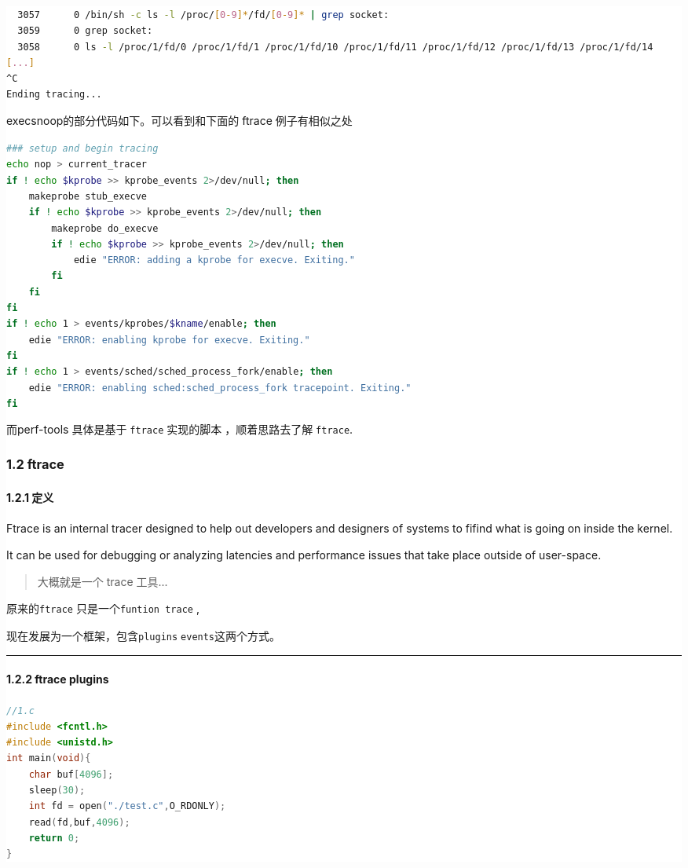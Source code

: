 ```bash
  3057      0 /bin/sh -c ls -l /proc/[0-9]*/fd/[0-9]* | grep socket:
  3059      0 grep socket:
  3058      0 ls -l /proc/1/fd/0 /proc/1/fd/1 /proc/1/fd/10 /proc/1/fd/11 /proc/1/fd/12 /proc/1/fd/13 /proc/1/fd/14 [...]
^C
Ending tracing...
```

execsnoop的部分代码如下。可以看到和下面的 ftrace 例子有相似之处

```bash
### setup and begin tracing
echo nop > current_tracer
if ! echo $kprobe >> kprobe_events 2>/dev/null; then
	makeprobe stub_execve
	if ! echo $kprobe >> kprobe_events 2>/dev/null; then
	    makeprobe do_execve
	    if ! echo $kprobe >> kprobe_events 2>/dev/null; then
		    edie "ERROR: adding a kprobe for execve. Exiting."
        fi
	fi
fi
if ! echo 1 > events/kprobes/$kname/enable; then
	edie "ERROR: enabling kprobe for execve. Exiting."
fi
if ! echo 1 > events/sched/sched_process_fork/enable; then
	edie "ERROR: enabling sched:sched_process_fork tracepoint. Exiting."
fi
```

而perf-tools 具体是基于 `ftrace` 实现的脚本 ，顺着思路去了解 `ftrace`.  

### 1.2 ftrace

#### 1.2.1 定义

Ftrace is an internal tracer designed to help out developers and designers of systems to fifind what is going on inside the kernel.

It can be used for debugging or analyzing latencies and performance issues that take place outside of user-space.

> 大概就是一个 trace 工具...

原来的`ftrace` 只是一个`funtion trace` ,

现在发展为一个框架，包含`plugins` `events`这两个方式。

---

#### 1.2.2 ftrace plugins

```c
//1.c
#include <fcntl.h>
#include <unistd.h>
int main(void){
	char buf[4096];
	sleep(30);
	int fd = open("./test.c",O_RDONLY);
	read(fd,buf,4096);
	return 0;
}
```
